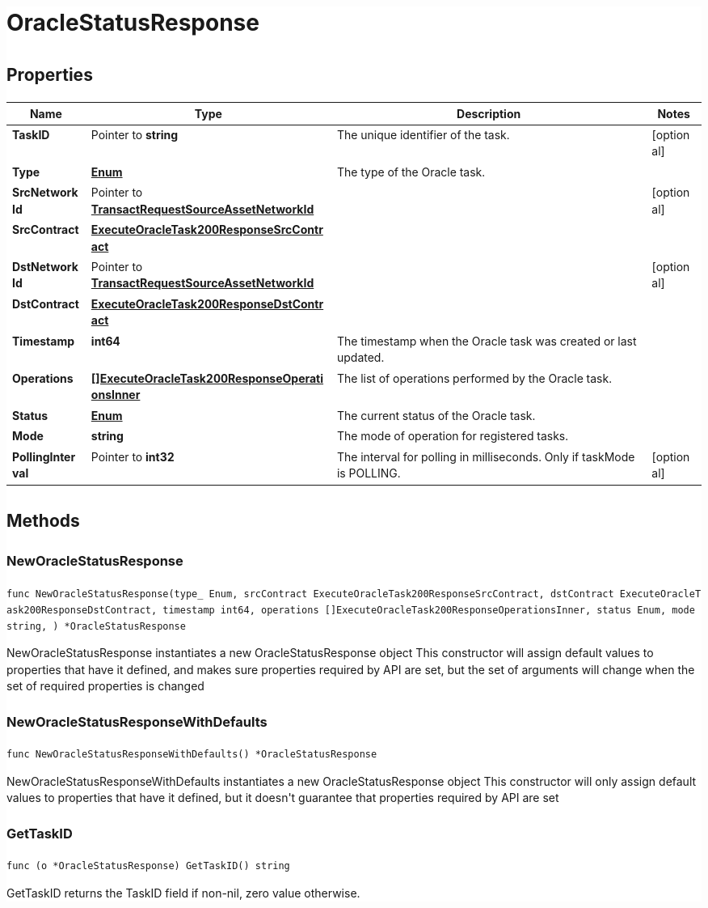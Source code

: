 # OracleStatusResponse

## Properties

Name | Type | Description | Notes
------------ | ------------- | ------------- | -------------
**TaskID** | Pointer to **string** | The unique identifier of the task. | [optional] 
**Type** | [**Enum**](enum.md) | The type of the Oracle task. | 
**SrcNetworkId** | Pointer to [**TransactRequestSourceAssetNetworkId**](TransactRequestSourceAssetNetworkId.md) |  | [optional] 
**SrcContract** | [**ExecuteOracleTask200ResponseSrcContract**](ExecuteOracleTask200ResponseSrcContract.md) |  | 
**DstNetworkId** | Pointer to [**TransactRequestSourceAssetNetworkId**](TransactRequestSourceAssetNetworkId.md) |  | [optional] 
**DstContract** | [**ExecuteOracleTask200ResponseDstContract**](ExecuteOracleTask200ResponseDstContract.md) |  | 
**Timestamp** | **int64** | The timestamp when the Oracle task was created or last updated. | 
**Operations** | [**[]ExecuteOracleTask200ResponseOperationsInner**](ExecuteOracleTask200ResponseOperationsInner.md) | The list of operations performed by the Oracle task. | 
**Status** | [**Enum**](enum.md) | The current status of the Oracle task. | 
**Mode** | **string** | The mode of operation for registered tasks. | 
**PollingInterval** | Pointer to **int32** | The interval for polling in milliseconds. Only if taskMode is POLLING. | [optional] 

## Methods

### NewOracleStatusResponse

`func NewOracleStatusResponse(type_ Enum, srcContract ExecuteOracleTask200ResponseSrcContract, dstContract ExecuteOracleTask200ResponseDstContract, timestamp int64, operations []ExecuteOracleTask200ResponseOperationsInner, status Enum, mode string, ) *OracleStatusResponse`

NewOracleStatusResponse instantiates a new OracleStatusResponse object
This constructor will assign default values to properties that have it defined,
and makes sure properties required by API are set, but the set of arguments
will change when the set of required properties is changed

### NewOracleStatusResponseWithDefaults

`func NewOracleStatusResponseWithDefaults() *OracleStatusResponse`

NewOracleStatusResponseWithDefaults instantiates a new OracleStatusResponse object
This constructor will only assign default values to properties that have it defined,
but it doesn't guarantee that properties required by API are set

### GetTaskID

`func (o *OracleStatusResponse) GetTaskID() string`

GetTaskID returns the TaskID field if non-nil, zero value otherwise.
